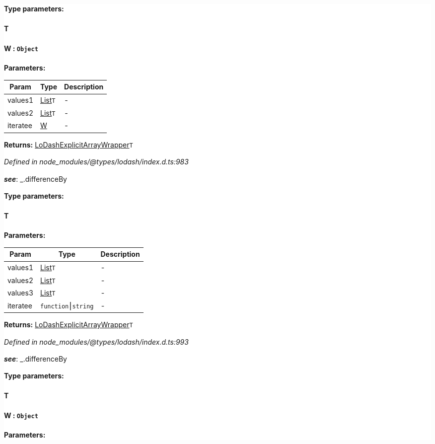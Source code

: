 **Type parameters:**

#### T 
#### W :  `Object`
**Parameters:**

| Param | Type | Description |
| ------ | ------ | ------ |
| values1 | [List](../modules/_node_modules__types_lodash_index_d_._.md#list)`T`   |  - |
| values2 | [List](../modules/_node_modules__types_lodash_index_d_._.md#list)`T`   |  - |
| iteratee | [W]()   |  - |





**Returns:** [LoDashExplicitArrayWrapper](_node_modules__types_lodash_index_d_._.lodashexplicitarraywrapper.md)`T`



*Defined in node_modules/@types/lodash/index.d.ts:983*


*__see__*: _.differenceBy



**Type parameters:**

#### T 
**Parameters:**

| Param | Type | Description |
| ------ | ------ | ------ |
| values1 | [List](../modules/_node_modules__types_lodash_index_d_._.md#list)`T`   |  - |
| values2 | [List](../modules/_node_modules__types_lodash_index_d_._.md#list)`T`   |  - |
| values3 | [List](../modules/_node_modules__types_lodash_index_d_._.md#list)`T`   |  - |
| iteratee | `function`⎮`string`   |  - |





**Returns:** [LoDashExplicitArrayWrapper](_node_modules__types_lodash_index_d_._.lodashexplicitarraywrapper.md)`T`



*Defined in node_modules/@types/lodash/index.d.ts:993*


*__see__*: _.differenceBy



**Type parameters:**

#### T 
#### W :  `Object`
**Parameters:**
